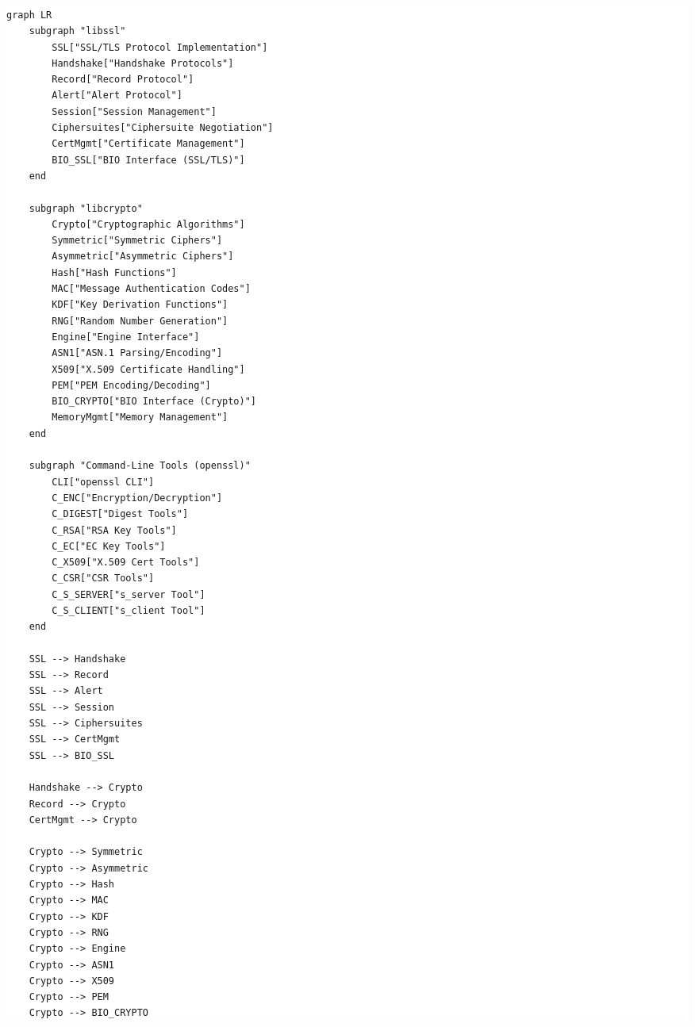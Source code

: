 ```mermaid
graph LR
    subgraph "libssl"
        SSL["SSL/TLS Protocol Implementation"]
        Handshake["Handshake Protocols"]
        Record["Record Protocol"]
        Alert["Alert Protocol"]
        Session["Session Management"]
        Ciphersuites["Ciphersuite Negotiation"]
        CertMgmt["Certificate Management"]
        BIO_SSL["BIO Interface (SSL/TLS)"]
    end

    subgraph "libcrypto"
        Crypto["Cryptographic Algorithms"]
        Symmetric["Symmetric Ciphers"]
        Asymmetric["Asymmetric Ciphers"]
        Hash["Hash Functions"]
        MAC["Message Authentication Codes"]
        KDF["Key Derivation Functions"]
        RNG["Random Number Generation"]
        Engine["Engine Interface"]
        ASN1["ASN.1 Parsing/Encoding"]
        X509["X.509 Certificate Handling"]
        PEM["PEM Encoding/Decoding"]
        BIO_CRYPTO["BIO Interface (Crypto)"]
        MemoryMgmt["Memory Management"]
    end

    subgraph "Command-Line Tools (openssl)"
        CLI["openssl CLI"]
        C_ENC["Encryption/Decryption"]
        C_DIGEST["Digest Tools"]
        C_RSA["RSA Key Tools"]
        C_EC["EC Key Tools"]
        C_X509["X.509 Cert Tools"]
        C_CSR["CSR Tools"]
        C_S_SERVER["s_server Tool"]
        C_S_CLIENT["s_client Tool"]
    end

    SSL --> Handshake
    SSL --> Record
    SSL --> Alert
    SSL --> Session
    SSL --> Ciphersuites
    SSL --> CertMgmt
    SSL --> BIO_SSL

    Handshake --> Crypto
    Record --> Crypto
    CertMgmt --> Crypto

    Crypto --> Symmetric
    Crypto --> Asymmetric
    Crypto --> Hash
    Crypto --> MAC
    Crypto --> KDF
    Crypto --> RNG
    Crypto --> Engine
    Crypto --> ASN1
    Crypto --> X509
    Crypto --> PEM
    Crypto --> BIO_CRYPTO
```